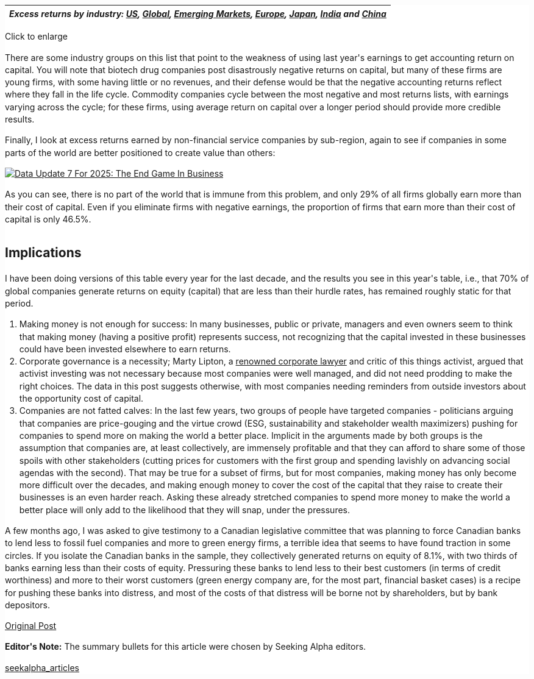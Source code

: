 | *Excess returns by industry: [US](https://pages.stern.nyu.edu/~adamodar/pc/datasets/EVA.xls), [Global](https://pages.stern.nyu.edu/~adamodar/pc/datasets/EVAGlobal.xls), [Emerging Markets](https://pages.stern.nyu.edu/~adamodar/pc/datasets/EVAemerg.xls), [Europe](https://pages.stern.nyu.edu/~adamodar/pc/datasets/EVAEurope.xls), [Japan](https://pages.stern.nyu.edu/~adamodar/pc/datasets/EVAJapan.xls), [India](https://pages.stern.nyu.edu/~adamodar/pc/datasets/EVAIndia.xls) and [China](https://pages.stern.nyu.edu/~adamodar/pc/datasets/EVAChina.xls)* |
| --- |

Click to enlarge

There are some industry groups on this list that point to the weakness of using last year's earnings to get accounting return on capital. You will note that biotech drug companies post disastrously negative returns on capital, but many of these firms are young firms, with some having little or no revenues, and their defense would be that the negative accounting returns reflect where they fall in the life cycle. Commodity companies cycle between the most negative and most returns lists, with earnings varying across the cycle; for these firms, using average return on capital over a longer period should provide more credible results.

Finally, I look at excess returns earned by non-financial service companies by sub-region, again to see if companies in some parts of the world are better positioned to create value than others:

[![Data Update 7 For 2025: The End Game In Business](https://static.seekingalpha.com/uploads/2025/2/14/55028208-17395157125502765.png)](https://static.seekingalpha.com/uploads/2025/2/14/55028208-17395157125502765_origin.png)

As you can see, there is no part of the world that is immune from this problem, and only 29% of all firms globally earn more than their cost of capital. Even if you eliminate firms with negative earnings, the proportion of firms that earn more than their cost of capital is only 46.5%.

**Implications**
----------------

I have been doing versions of this table every year for the last decade, and the results you see in this year's table, i.e., that 70% of global companies generate returns on equity (capital) that are less than their hurdle rates, has remained roughly static for that period.

1. Making money is not enough for success: In many businesses, public or private, managers and even owners seem to think that making money (having a positive profit) represents success, not recognizing that the capital invested in these businesses could have been invested elsewhere to earn returns.
2. Corporate governance is a necessity; Marty Lipton, a [renowned corporate lawyer](https://magazine.wharton.upenn.edu/issues/anniversary-issue/a-tough-and-inventive-corporate-lawyer-martin-lipton-w52/) and critic of this things activist, argued that activist investing was not necessary because most companies were well managed, and did not need prodding to make the right choices. The data in this post suggests otherwise, with most companies needing reminders from outside investors about the opportunity cost of capital.
3. Companies are not fatted calves: In the last few years, two groups of people have targeted companies - politicians arguing that companies are price-gouging and the virtue crowd (ESG, sustainability and stakeholder wealth maximizers) pushing for companies to spend more on making the world a better place. Implicit in the arguments made by both groups is the assumption that companies are, at least collectively, are immensely profitable and that they can afford to share some of those spoils with other stakeholders (cutting prices for customers with the first group and spending lavishly on advancing social agendas with the second). That may be true for a subset of firms, but for most companies, making money has only become more difficult over the decades, and making enough money to cover the cost of the capital that they raise to create their businesses is an even harder reach. Asking these already stretched companies to spend more money to make the world a better place will only add to the likelihood that they will snap, under the pressures.

A few months ago, I was asked to give testimony to a Canadian legislative committee that was planning to force Canadian banks to lend less to fossil fuel companies and more to green energy firms, a terrible idea that seems to have found traction in some circles. If you isolate the Canadian banks in the sample, they collectively generated returns on equity of 8.1%, with two thirds of banks earning less than their costs of equity. Pressuring these banks to lend less to their best customers (in terms of credit worthiness) and more to their worst customers (green energy company are, for the most part, financial basket cases) is a recipe for pushing these banks into distress, and most of the costs of that distress will be borne not by shareholders, but by bank depositors.

[Original Post](https://aswathdamodaran.blogspot.com/2025/02/data-update-7-for-2025-end-game-in.html)

**Editor's Note:** The summary bullets for this article were chosen by Seeking Alpha editors.

[seekalpha_articles](https://seekingalpha.com/article/4758348-data-update-7-2025-end-game-business)
